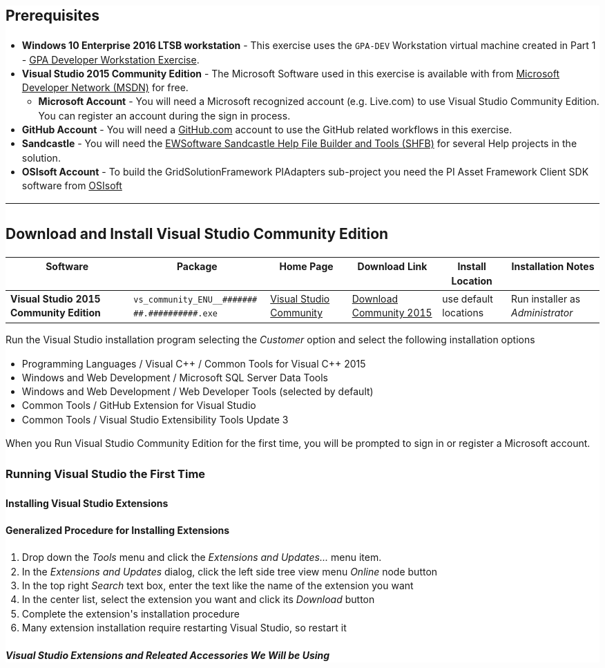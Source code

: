 ## Prerequisites

- **Windows 10 Enterprise 2016 LTSB workstation** - This exercise uses the `GPA-DEV` Workstation virtual machine created in Part 1 - [GPA Developer Workstation Exercise](Exercise_GPA_Developer_Workstation.md).
-  **Visual Studio 2015 Community Edition** - The Microsoft Software used in this exercise is available with from [Microsoft Developer Network (MSDN)](http://msdn.microsoft.com) for free.
    - **Microsoft Account** - You will need a Microsoft recognized account (e.g. Live.com) to use Visual Studio Community Edition. You can register an account during the sign in process.
- **GitHub Account** - You will need a [GitHub.com](https://github.com) account to use the GitHub related workflows in this exercise. 
- **Sandcastle** - You will need the [EWSoftware Sandcastle Help File Builder and Tools (SHFB)](https://github.com/EWSoftware/SHFB/releases) for several Help projects in the solution.
- **OSIsoft Account** - To build the GridSolutionFramework PIAdapters sub-project you need the PI Asset Framework Client SDK software from [OSIsoft](http://www.osisoft.com/)

---

## Download and Install Visual Studio Community Edition

| Software | Package | Home Page | Download Link | Install Location | Installation Notes |
|---|---|---|---|---|---|
| **Visual Studio 2015 Community Edition** | `vs_community_ENU__#########.##########.exe` | [Visual Studio Community](`https://www.visualstudio.com/vs/community/`) | [Download Community 2015](https://go.microsoft.com/fwlink/?LinkId=691978&clcid=0x409) | use default locations | Run installer as *Administrator* |

Run the Visual Studio installation program selecting the *Customer* option and select the following installation options

- Programming Languages / Visual C++ / Common Tools for Visual C++ 2015
- Windows and Web Development / Microsoft SQL Server Data Tools
- Windows and Web Development / Web Developer Tools (selected by default)
- Common Tools / GitHub Extension for Visual Studio
- Common Tools / Visual Studio Extensibility Tools Update 3

When you Run Visual Studio Community Edition for the first time, you will be prompted to sign in or register a Microsoft account.

### Running Visual Studio the First Time

#### Installing Visual Studio Extensions

#### Generalized Procedure for Installing Extensions

1. Drop down the *Tools* menu and click the *Extensions and Updates...* menu item.
2. In the *Extensions and Updates* dialog, click the left side tree view menu *Online* node button
3. In the top right *Search* text box, enter the text like the name of the extension you want
4. In the center list, select the extension you want and click its *Download* button
5. Complete the extension's installation procedure
6. Many extension installation require restarting Visual Studio, so restart it

##### Visual Studio Extensions and Releated Accessories We Will be Using
